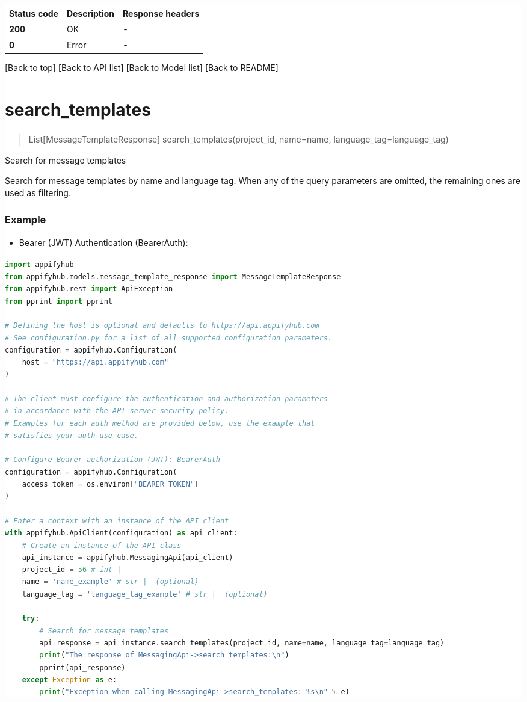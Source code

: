 | Status code | Description | Response headers |
|-------------|-------------|------------------|
**200** | OK |  -  |
**0** | Error |  -  |

[[Back to top]](#) [[Back to API list]](../README.md#documentation-for-api-endpoints) [[Back to Model list]](../README.md#documentation-for-models) [[Back to README]](../README.md)

# **search_templates**
> List[MessageTemplateResponse] search_templates(project_id, name=name, language_tag=language_tag)

Search for message templates

Search for message templates by name and language tag. When any of the query parameters are omitted, the remaining ones are used as filtering. 

### Example

* Bearer (JWT) Authentication (BearerAuth):

```python
import appifyhub
from appifyhub.models.message_template_response import MessageTemplateResponse
from appifyhub.rest import ApiException
from pprint import pprint

# Defining the host is optional and defaults to https://api.appifyhub.com
# See configuration.py for a list of all supported configuration parameters.
configuration = appifyhub.Configuration(
    host = "https://api.appifyhub.com"
)

# The client must configure the authentication and authorization parameters
# in accordance with the API server security policy.
# Examples for each auth method are provided below, use the example that
# satisfies your auth use case.

# Configure Bearer authorization (JWT): BearerAuth
configuration = appifyhub.Configuration(
    access_token = os.environ["BEARER_TOKEN"]
)

# Enter a context with an instance of the API client
with appifyhub.ApiClient(configuration) as api_client:
    # Create an instance of the API class
    api_instance = appifyhub.MessagingApi(api_client)
    project_id = 56 # int | 
    name = 'name_example' # str |  (optional)
    language_tag = 'language_tag_example' # str |  (optional)

    try:
        # Search for message templates
        api_response = api_instance.search_templates(project_id, name=name, language_tag=language_tag)
        print("The response of MessagingApi->search_templates:\n")
        pprint(api_response)
    except Exception as e:
        print("Exception when calling MessagingApi->search_templates: %s\n" % e)
```
